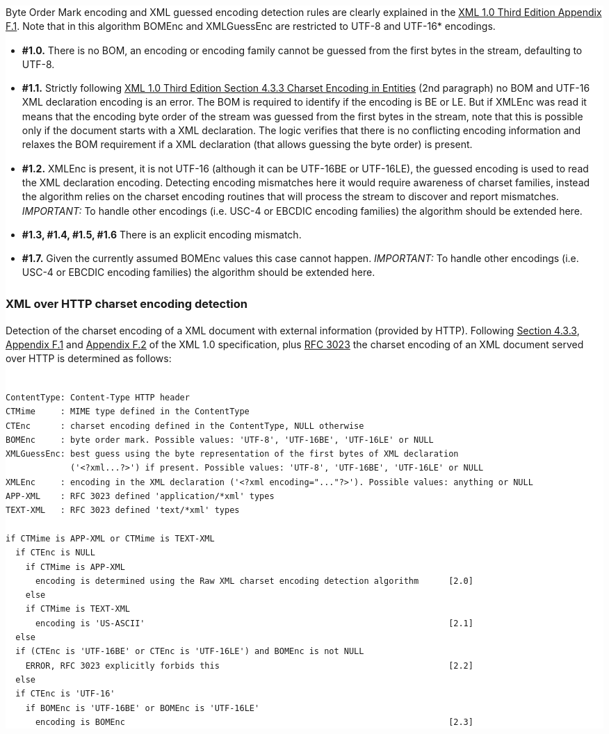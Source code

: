 
Byte Order Mark encoding and XML guessed encoding detection rules are clearly explained in the [XML 1.0 Third Edition Appendix F.1](http://www.w3.org/TR/REC-xml/#sec-guessing-no-ext-info). Note that in this algorithm BOMEnc and XMLGuessEnc are restricted to UTF\-8 and UTF\-16\* encodings.


 
* **#1.0.** There is no BOM, an encoding or encoding family cannot be guessed from the first bytes in the stream, defaulting to UTF\-8.
 
* **#1.1.** Strictly following [XML 1.0 Third Edition Section 4.3.3 Charset Encoding in Entities](http://www.w3.org/TR/2004/REC-xml-20040204/#charencoding) (2nd paragraph) no BOM and UTF\-16 XML declaration encoding is an error. The BOM is required to identify if the encoding is BE or LE. But if XMLEnc was read it means that the encoding byte order of the stream was guessed from the first bytes in the stream, note that this is possible only if the document starts with a XML declaration. The logic verifies that there is no conflicting encoding information and relaxes the BOM requirement if a XML declaration (that allows guessing the byte order) is present.
 
* **#1.2.** XMLEnc is present, it is not UTF\-16 (although it can be UTF\-16BE or UTF\-16LE), the guessed encoding is used to read the XML declaration encoding. Detecting encoding mismatches here it would require awareness of charset families, instead the algorithm relies on the charset encoding routines that will process the stream to discover and report mismatches. _IMPORTANT:_ To handle other encodings (i.e. USC\-4 or EBCDIC encoding families) the algorithm should be extended here.
 
* **#1.3, #1.4, #1.5, #1.6** There is an explicit encoding mismatch.
 
* **#1.7.** Given the currently assumed BOMEnc values this case cannot happen. _IMPORTANT:_ To handle other encodings (i.e. USC\-4 or EBCDIC encoding families) the algorithm should be extended here.
 

### XML over HTTP charset encoding detection



Detection of the charset encoding of a XML document with external information (provided by HTTP). Following [Section 4.3.3](http://www.w3.org/TR/2004/REC-xml-20040204/#charencoding), [Appendix F.1](http://www.w3.org/TR/REC-xml/#sec-guessing-no-ext-info) and [Appendix F.2](http://www.w3.org/TR/2004/REC-xml-20040204/#sec-guessing-with-ext-info) of the XML 1.0 specification, plus [RFC 3023](http://www.ietf.org/rfc/rfc3023.txt) the charset encoding of an XML document served over HTTP is determined as follows:



```

ContentType: Content-Type HTTP header
CTMime     : MIME type defined in the ContentType
CTEnc      : charset encoding defined in the ContentType, NULL otherwise
BOMEnc     : byte order mark. Possible values: 'UTF-8', 'UTF-16BE', 'UTF-16LE' or NULL
XMLGuessEnc: best guess using the byte representation of the first bytes of XML declaration
             ('<?xml...?>') if present. Possible values: 'UTF-8', 'UTF-16BE', 'UTF-16LE' or NULL
XMLEnc     : encoding in the XML declaration ('<?xml encoding="..."?>'). Possible values: anything or NULL
APP-XML    : RFC 3023 defined 'application/*xml' types
TEXT-XML   : RFC 3023 defined 'text/*xml' types

if CTMime is APP-XML or CTMime is TEXT-XML
  if CTEnc is NULL
    if CTMime is APP-XML
      encoding is determined using the Raw XML charset encoding detection algorithm      [2.0]
    else
    if CTMime is TEXT-XML
      encoding is 'US-ASCII'                                                             [2.1]
  else
  if (CTEnc is 'UTF-16BE' or CTEnc is 'UTF-16LE') and BOMEnc is not NULL
    ERROR, RFC 3023 explicitly forbids this                                              [2.2]
  else
  if CTEnc is 'UTF-16'
    if BOMEnc is 'UTF-16BE' or BOMEnc is 'UTF-16LE'
      encoding is BOMEnc                                                                 [2.3]
```